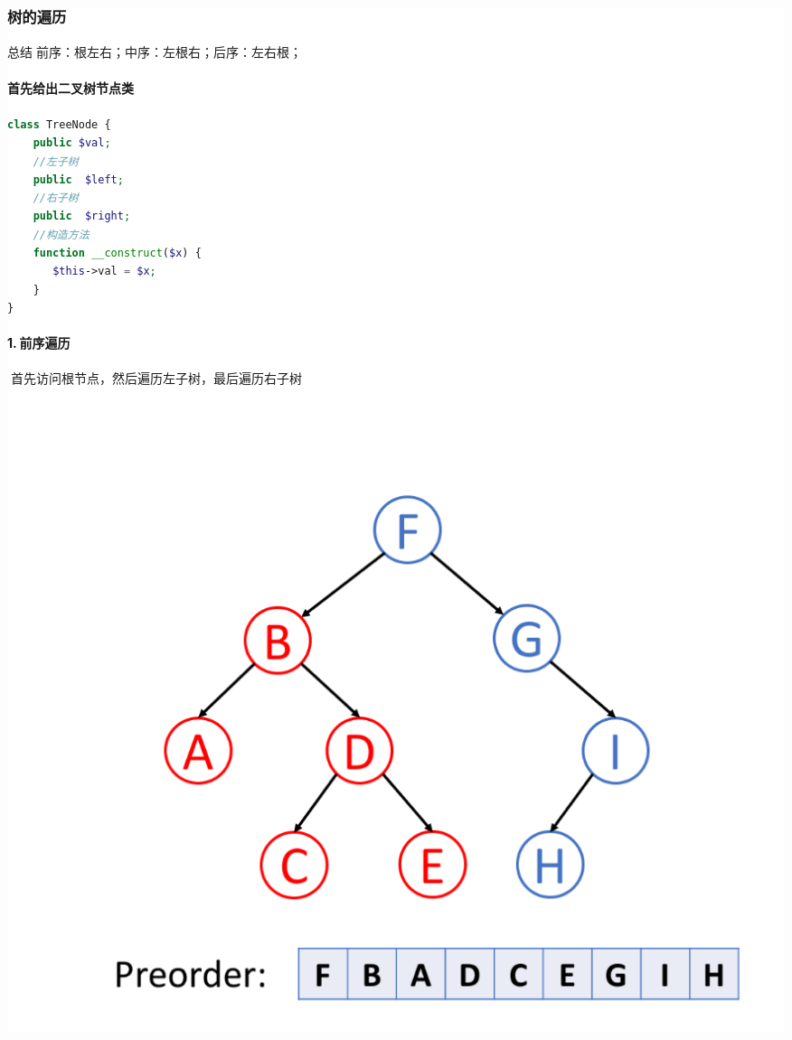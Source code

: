 

### 树的遍历

总结
前序：根左右；中序：左根右；后序：左右根； 

#### 首先给出二叉树节点类

```php
class TreeNode {
    public $val;
    //左子树
    public  $left;
    //右子树
    public 	$right;
    //构造方法
    function __construct($x) {
       $this->val = $x;
    }
}
```



#### 1. 前序遍历

​	首先访问根节点，然后遍历左子树，最后遍历右子树

![1631025507913](algorithm.assets/1631025507913.png)
